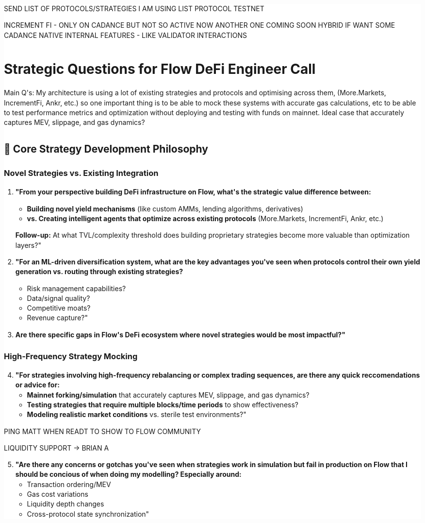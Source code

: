 SEND LIST OF PROTOCOLS/STRATEGIES I AM USING
LIST PROTOCOL TESTNET


INCREMENT FI - ONLY ON CADANCE BUT NOT SO ACTIVE NOW
ANOTHER ONE COMING SOON
HYBRID IF WANT SOME CADANCE NATIVE INTERNAL FEATURES - LIKE VALIDATOR INTERACTIONS



# Strategic Questions for Flow DeFi Engineer Call

Main Q's:
My architecture is using a lot of existing strategies and protocols and optimising across them, (More.Markets, IncrementFi, Ankr, etc.) so one important thing is to be able to mock these systems with accurate gas calculations, etc to be able to test performance metrics and optimization without deploying and testing with funds on mainnet. Ideal case that accurately captures MEV, slippage, and gas dynamics?


## 🎯 Core Strategy Development Philosophy

### Novel Strategies vs. Existing Integration
1. **"From your perspective building DeFi infrastructure on Flow, what's the strategic value difference between:**
   - **Building novel yield mechanisms** (like custom AMMs, lending algorithms, derivatives)
   - **vs. Creating intelligent agents that optimize across existing protocols** (More.Markets, IncrementFi, Ankr, etc.)
   
   **Follow-up:** At what TVL/complexity threshold does building proprietary strategies become more valuable than optimization layers?"

2. **"For an ML-driven diversification system, what are the key advantages you've seen when protocols control their own yield generation vs. routing through existing strategies?**
   - Risk management capabilities?
   - Data/signal quality?
   - Competitive moats?
   - Revenue capture?"

3. **Are there specific gaps in Flow's DeFi ecosystem where novel strategies would be most impactful?"**

### High-Frequency Strategy Mocking
4. **"For strategies involving high-frequency rebalancing or complex trading sequences, are there any quick reccomendations or advice for:**
   - **Mainnet forking/simulation** that accurately captures MEV, slippage, and gas dynamics?
   - **Testing strategies that require multiple blocks/time periods** to show effectiveness?
   - **Modeling realistic market conditions** vs. sterile test environments?"

PING MATT WHEN READT TO SHOW TO FLOW COMMUNITY

LIQUIDITY SUPPORT -> BRIAN A

5. **"Are there any concerns or gotchas you've seen when strategies work in simulation but fail in production on Flow that I should be concious of when doing my modelling? Especially around:**
   - Transaction ordering/MEV
   - Gas cost variations
   - Liquidity depth changes
   - Cross-protocol state synchronization"
